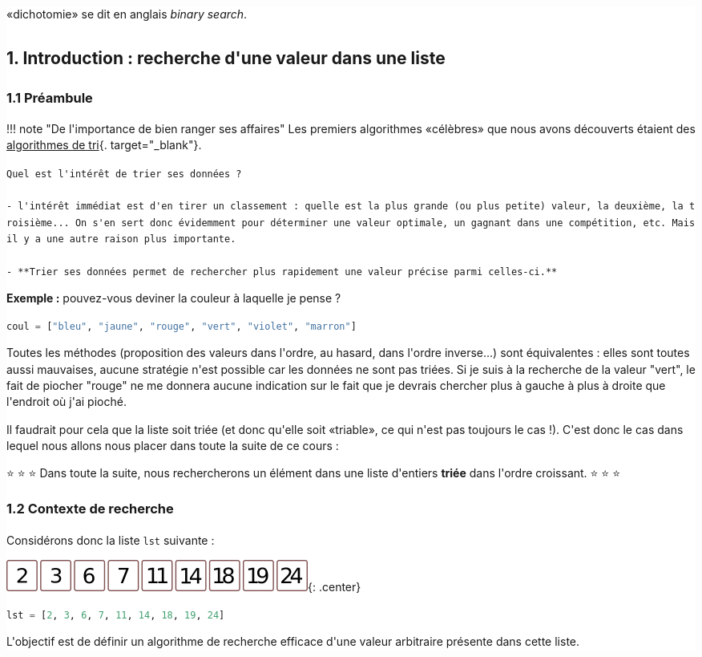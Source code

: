«dichotomie» se dit en anglais *binary search*.



##  1. Introduction : recherche d'une valeur dans une liste

### 1.1 Préambule

!!! note "De l'importance de bien ranger ses affaires"
    Les premiers algorithmes «célèbres» que nous avons découverts étaient des [algorithmes de tri](https://glassus.github.io/premiere_nsi/T4_Algorithmique/4.3_Tri_par_insertion/cours/){. target="_blank"}. 

    Quel est l'intérêt de trier ses données ?
    
    - l'intérêt immédiat est d'en tirer un classement : quelle est la plus grande (ou plus petite) valeur, la deuxième, la troisième... On s'en sert donc évidemment pour déterminer une valeur optimale, un gagnant dans une compétition, etc. Mais il y a une autre raison plus importante.

    - **Trier ses données permet de rechercher plus rapidement une valeur précise parmi celles-ci.**



**Exemple :** pouvez-vous deviner la couleur à laquelle je pense ?


```python
coul = ["bleu", "jaune", "rouge", "vert", "violet", "marron"]
```

Toutes les méthodes (proposition des valeurs dans l'ordre, au hasard, dans l'ordre inverse...) sont équivalentes : elles sont toutes aussi mauvaises, aucune stratégie n'est possible car les données ne sont pas triées. Si je suis à la recherche de la valeur "vert", le fait de piocher "rouge" ne me donnera aucune indication sur le fait que je devrais chercher plus à gauche à plus à droite que l'endroit où j'ai pioché.

Il faudrait pour cela que la liste soit triée (et donc qu'elle soit «triable», ce qui n'est pas toujours le cas !). C'est donc le cas dans lequel nous allons nous placer dans toute la suite de ce cours :


:star: :star: :star: Dans toute la suite, nous rechercherons un élément dans une liste d'entiers **triée** dans l'ordre croissant. :star: :star: :star: 

### 1.2 Contexte de recherche

Considérons donc la liste ```lst```  suivante : 

![image](data/fig0.png){: .center}


```python
lst = [2, 3, 6, 7, 11, 14, 18, 19, 24]
```

L'objectif est de définir un algorithme de recherche efficace d'une valeur arbitraire présente dans cette liste.
